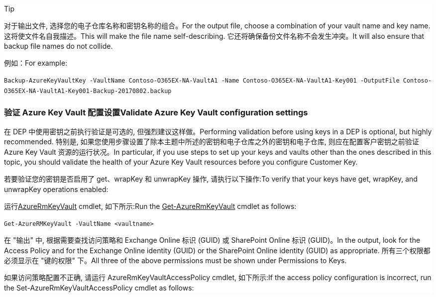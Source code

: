 > [!TIP]
> <span data-ttu-id="3a9b7-333">对于输出文件, 选择您的电子仓库名称和密钥名称的组合。</span><span class="sxs-lookup"><span data-stu-id="3a9b7-333">For the output file, choose a combination of your vault name and key name.</span></span> <span data-ttu-id="3a9b7-334">这将使文件名自我描述。</span><span class="sxs-lookup"><span data-stu-id="3a9b7-334">This will make the file name self-describing.</span></span> <span data-ttu-id="3a9b7-335">它还将确保备份文件名称不会发生冲突。</span><span class="sxs-lookup"><span data-stu-id="3a9b7-335">It will also ensure that backup file names do not collide.</span></span> 
  
<span data-ttu-id="3a9b7-336">例如：</span><span class="sxs-lookup"><span data-stu-id="3a9b7-336">For example:</span></span>
  
```
Backup-AzureKeyVaultKey -VaultName Contoso-O365EX-NA-VaultA1 -Name Contoso-O365EX-NA-VaultA1-Key001 -OutputFile Contoso-O365EX-NA-VaultA1-Key001-Backup-20170802.backup
```

### <a name="validate-azure-key-vault-configuration-settings"></a><span data-ttu-id="3a9b7-337">验证 Azure Key Vault 配置设置</span><span class="sxs-lookup"><span data-stu-id="3a9b7-337">Validate Azure Key Vault configuration settings</span></span>
<span data-ttu-id="3a9b7-338"><a name="Validateconfiguration"> </a></span><span class="sxs-lookup"><span data-stu-id="3a9b7-338"></span></span>

<span data-ttu-id="3a9b7-339">在 DEP 中使用密钥之前执行验证是可选的, 但强烈建议这样做。</span><span class="sxs-lookup"><span data-stu-id="3a9b7-339">Performing validation before using keys in a DEP is optional, but highly recommended.</span></span> <span data-ttu-id="3a9b7-340">特别是, 如果您使用步骤设置了除本主题中所述的密钥和电子仓库之外的密钥和电子仓库, 则应在配置客户密钥之前验证 Azure Key Vault 资源的运行状况。</span><span class="sxs-lookup"><span data-stu-id="3a9b7-340">In particular, if you use steps to set up your keys and vaults other than the ones described in this topic, you should validate the health of your Azure Key Vault resources before you configure Customer Key.</span></span>
  
<span data-ttu-id="3a9b7-341">若要验证您的密钥是否启用了 get、wrapKey 和 unwrapKey 操作, 请执行以下操作:</span><span class="sxs-lookup"><span data-stu-id="3a9b7-341">To verify that your keys have get, wrapKey, and unwrapKey operations enabled:</span></span>
  
<span data-ttu-id="3a9b7-342">运行[AzureRmKeyVault](https://docs.microsoft.com/powershell/module/AzureRM.KeyVault/Get-AzureRmKeyVault) cmdlet, 如下所示:</span><span class="sxs-lookup"><span data-stu-id="3a9b7-342">Run the [Get-AzureRmKeyVault](https://docs.microsoft.com/powershell/module/AzureRM.KeyVault/Get-AzureRmKeyVault) cmdlet as follows:</span></span> 
  
```
Get-AzureRMKeyVault -VaultName <vaultname>
```

<span data-ttu-id="3a9b7-343">在 "输出" 中, 根据需要查找访问策略和 Exchange Online 标识 (GUID) 或 SharePoint Online 标识 (GUID)。</span><span class="sxs-lookup"><span data-stu-id="3a9b7-343">In the output, look for the Access Policy and for the Exchange Online identity (GUID) or the SharePoint Online identity (GUID) as appropriate.</span></span> <span data-ttu-id="3a9b7-344">所有三个权限都必须显示在 "键的权限" 下。</span><span class="sxs-lookup"><span data-stu-id="3a9b7-344">All three of the above permissions must be shown under Permissions to Keys.</span></span>
  
<span data-ttu-id="3a9b7-345">如果访问策略配置不正确, 请运行 AzureRmKeyVaultAccessPolicy cmdlet, 如下所示:</span><span class="sxs-lookup"><span data-stu-id="3a9b7-345">If the access policy configuration is incorrect, run the Set-AzureRmKeyVaultAccessPolicy cmdlet as follows:</span></span>
  